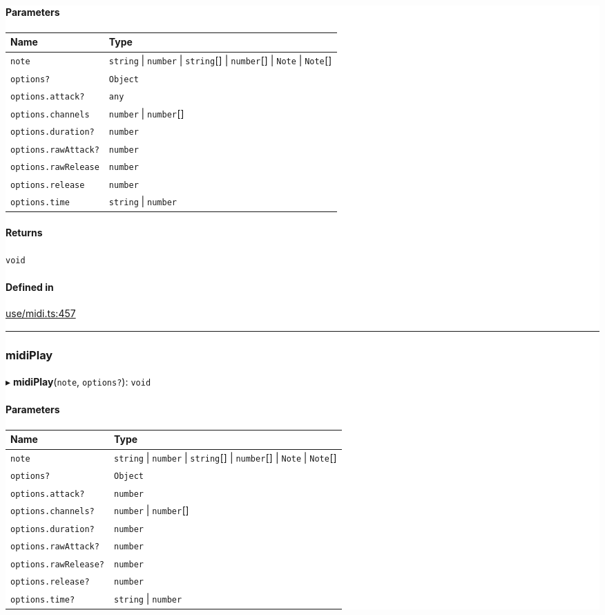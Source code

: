 #### Parameters

| Name | Type |
| :------ | :------ |
| `note` | `string` \| `number` \| `string`[] \| `number`[] \| `Note` \| `Note`[] |
| `options?` | `Object` |
| `options.attack?` | `any` |
| `options.channels` | `number` \| `number`[] |
| `options.duration?` | `number` |
| `options.rawAttack?` | `number` |
| `options.rawRelease` | `number` |
| `options.release` | `number` |
| `options.time` | `string` \| `number` |

#### Returns

`void`

#### Defined in

[use/midi.ts:457](https://github.com/chromatone/chromatone.center/blob/a50ab21b4/use/midi.ts#L457)

___

### midiPlay

▸ **midiPlay**(`note`, `options?`): `void`

#### Parameters

| Name | Type |
| :------ | :------ |
| `note` | `string` \| `number` \| `string`[] \| `number`[] \| `Note` \| `Note`[] |
| `options?` | `Object` |
| `options.attack?` | `number` |
| `options.channels?` | `number` \| `number`[] |
| `options.duration?` | `number` |
| `options.rawAttack?` | `number` |
| `options.rawRelease?` | `number` |
| `options.release?` | `number` |
| `options.time?` | `string` \| `number` |
